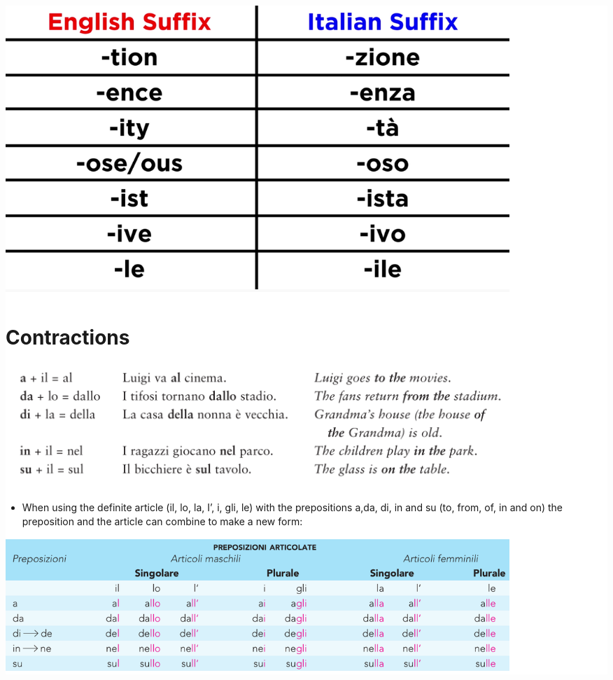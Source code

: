 <img src="./media/image17.png" style="width:7.5in;height:4.26389in" />

# Contractions 

<img src="./media/image105.png" style="width:7.5in;height:1.81944in" />

- When using the definite article (il, lo, la, I’, i, gli, le) with the
prepositions a,da, di, in and su (to, from, of, in and on) the
preposition and the article can combine to make a new form:

<img src="./media/image42.png" style="width:7.5in;height:1.95833in" />